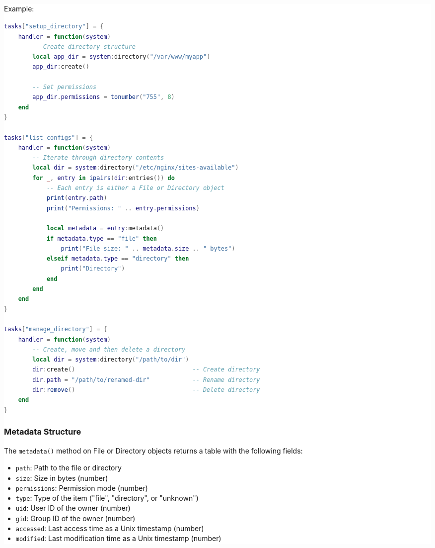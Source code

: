 Example:

```lua
tasks["setup_directory"] = {
    handler = function(system)
        -- Create directory structure
        local app_dir = system:directory("/var/www/myapp")
        app_dir:create()

        -- Set permissions
        app_dir.permissions = tonumber("755", 8)
    end
}

tasks["list_configs"] = {
    handler = function(system)
        -- Iterate through directory contents
        local dir = system:directory("/etc/nginx/sites-available")
        for _, entry in ipairs(dir:entries()) do
            -- Each entry is either a File or Directory object
            print(entry.path)
            print("Permissions: " .. entry.permissions)

            local metadata = entry:metadata()
            if metadata.type == "file" then
                print("File size: " .. metadata.size .. " bytes")
            elseif metadata.type == "directory" then
                print("Directory")
            end
        end
    end
}

tasks["manage_directory"] = {
    handler = function(system)
        -- Create, move and then delete a directory
        local dir = system:directory("/path/to/dir")
        dir:create()                                 -- Create directory
        dir.path = "/path/to/renamed-dir"            -- Rename directory
        dir:remove()                                 -- Delete directory
    end
}
```

### Metadata Structure

The `metadata()` method on File or Directory objects returns a table with the following fields:

- `path`: Path to the file or directory
- `size`: Size in bytes (number)
- `permissions`: Permission mode (number)
- `type`: Type of the item ("file", "directory", or "unknown")
- `uid`: User ID of the owner (number)
- `gid`: Group ID of the owner (number)
- `accessed`: Last access time as a Unix timestamp (number)
- `modified`: Last modification time as a Unix timestamp (number)
